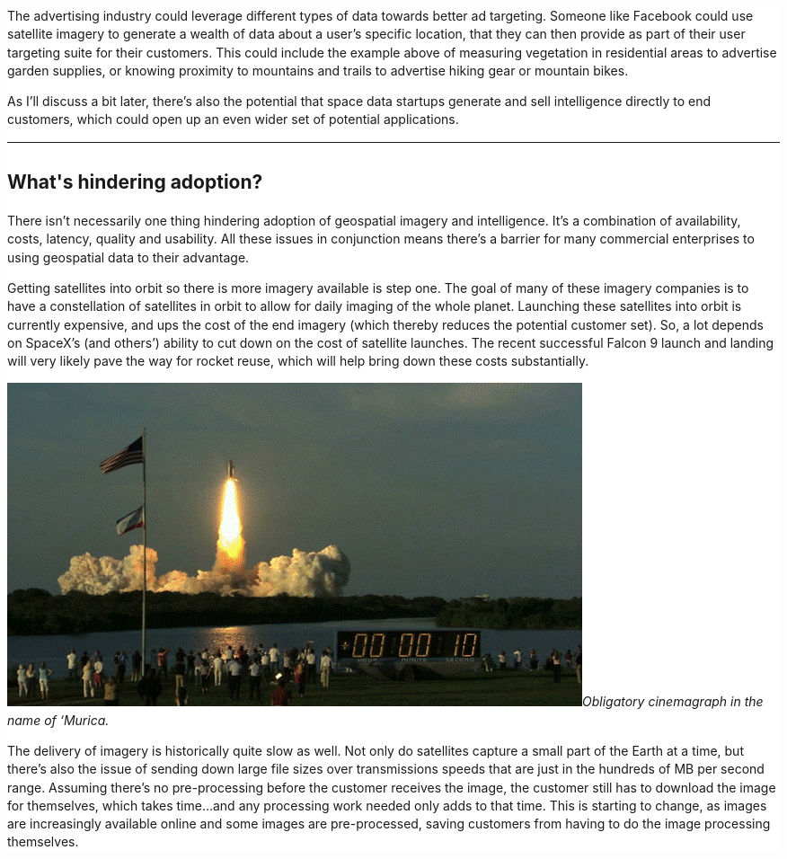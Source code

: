 The advertising industry could leverage different types of data towards better ad targeting. Someone like Facebook could use satellite imagery to generate a wealth of data about a user’s specific location, that they can then provide as part of their user targeting suite for their customers. This could include the example above of measuring vegetation in residential areas to advertise garden supplies, or knowing proximity to mountains and trails to advertise hiking gear or mountain bikes.

As I’ll discuss a bit later, there’s also the potential that space data startups generate and sell intelligence directly to end customers, which could open up an even wider set of potential applications.


***
## <a name="adoption"></a>What's hindering adoption?
There isn’t necessarily one thing hindering adoption of geospatial imagery and intelligence. It’s a combination of availability, costs, latency, quality and usability. All these issues in conjunction means there’s a barrier for many commercial enterprises to using geospatial data to their advantage.

Getting satellites into orbit so there is more imagery available is step one. The goal of many of these imagery companies is to have a constellation of satellites in orbit to allow for daily imaging of the whole planet. Launching these satellites into orbit is currently expensive, and ups the cost of the end imagery (which thereby reduces the potential customer set). So, a lot depends on SpaceX’s (and others’) ability to cut down on the cost of satellite launches. The recent successful Falcon 9 launch and landing will very likely pave the way for rocket reuse, which will help bring down these costs substantially.

![Cinemagraph of the American flag waving while a rocket launches](/blog/img/rocketlaunch.gif)*Obligatory cinemagraph in the name of ‘Murica.*

The delivery of imagery is historically quite slow as well. Not only do satellites capture a small part of the Earth at a time, but there’s also the issue of sending down large file sizes over transmissions speeds that are just in the hundreds of MB per second range. Assuming there’s no pre-processing before the customer receives the image, the customer still has to download the image for themselves, which takes time…and any processing work needed only adds to that time. This is starting to change, as images are increasingly available online and some images are pre-processed, saving customers from having to do the image processing themselves.
